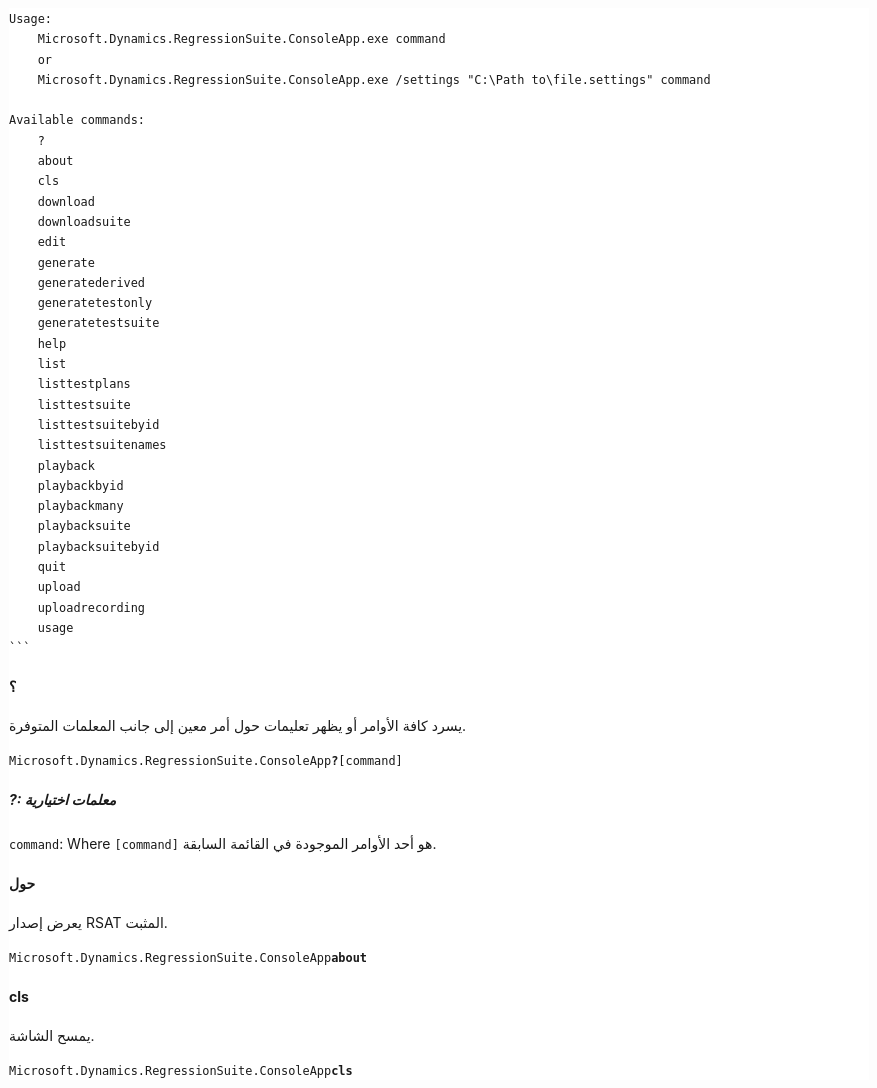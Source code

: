     Usage:
        Microsoft.Dynamics.RegressionSuite.ConsoleApp.exe command
        or
        Microsoft.Dynamics.RegressionSuite.ConsoleApp.exe /settings "C:\Path to\file.settings" command

    Available commands:
        ?
        about
        cls
        download
        downloadsuite
        edit
        generate
        generatederived
        generatetestonly
        generatetestsuite
        help
        list
        listtestplans
        listtestsuite
        listtestsuitebyid
        listtestsuitenames
        playback
        playbackbyid
        playbackmany
        playbacksuite
        playbacksuitebyid
        quit
        upload
        uploadrecording
        usage
    ```

#### <a name=""></a>؟

يسرد كافة الأوامر أو يظهر تعليمات حول أمر معين إلى جانب المعلمات المتوفرة.

``Microsoft.Dynamics.RegressionSuite.ConsoleApp``**``?``**``[command]``

##### <a name="-optional-parameters"></a>?: معلمات اختيارية

`command`: Where ``[command]`` هو أحد الأوامر الموجودة في القائمة السابقة.

#### <a name="about"></a>حول

يعرض إصدار RSAT المثبت.

``Microsoft.Dynamics.RegressionSuite.ConsoleApp``**``about``**

#### <a name="cls"></a>cls

يمسح الشاشة.

``Microsoft.Dynamics.RegressionSuite.ConsoleApp``**``cls``**
